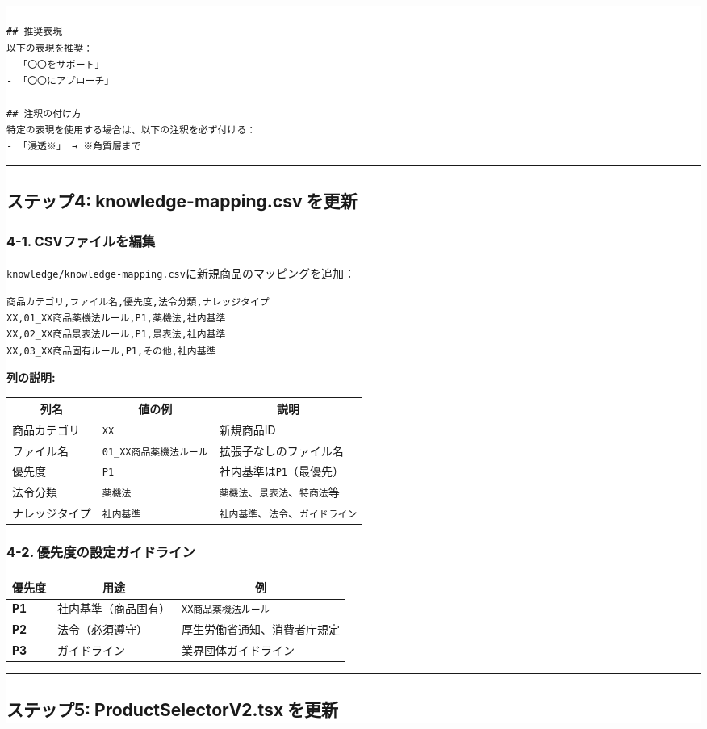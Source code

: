```

## 推奨表現
以下の表現を推奨：
- 「〇〇をサポート」
- 「〇〇にアプローチ」

## 注釈の付け方
特定の表現を使用する場合は、以下の注釈を必ず付ける：
- 「浸透※」 → ※角質層まで
```

---

## ステップ4: knowledge-mapping.csv を更新

### 4-1. CSVファイルを編集

`knowledge/knowledge-mapping.csv`に新規商品のマッピングを追加：

```csv
商品カテゴリ,ファイル名,優先度,法令分類,ナレッジタイプ
XX,01_XX商品薬機法ルール,P1,薬機法,社内基準
XX,02_XX商品景表法ルール,P1,景表法,社内基準
XX,03_XX商品固有ルール,P1,その他,社内基準
```

**列の説明:**

| 列名 | 値の例 | 説明 |
|-----|--------|------|
| 商品カテゴリ | `XX` | 新規商品ID |
| ファイル名 | `01_XX商品薬機法ルール` | 拡張子なしのファイル名 |
| 優先度 | `P1` | 社内基準は`P1`（最優先） |
| 法令分類 | `薬機法` | `薬機法`、`景表法`、`特商法`等 |
| ナレッジタイプ | `社内基準` | `社内基準`、`法令`、`ガイドライン` |

### 4-2. 優先度の設定ガイドライン

| 優先度 | 用途 | 例 |
|-------|------|-----|
| **P1** | 社内基準（商品固有） | `XX商品薬機法ルール` |
| **P2** | 法令（必須遵守） | 厚生労働省通知、消費者庁規定 |
| **P3** | ガイドライン | 業界団体ガイドライン |

---

## ステップ5: ProductSelectorV2.tsx を更新

